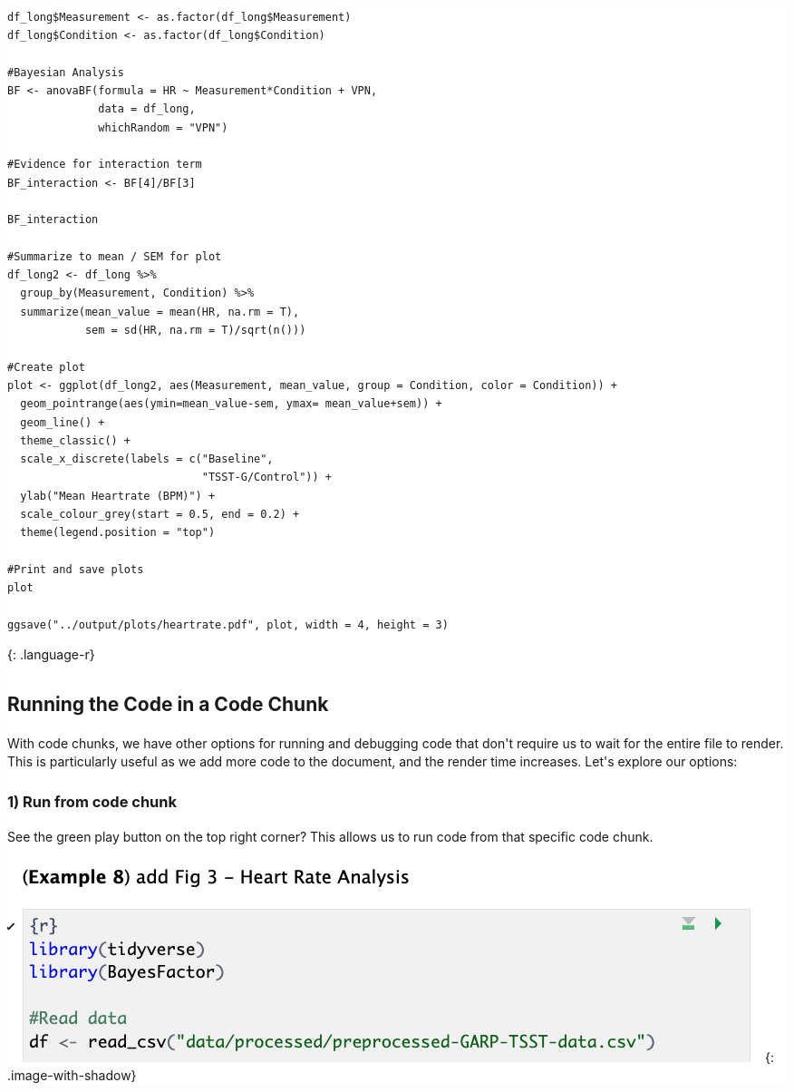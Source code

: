 ~~~  
df_long$Measurement <- as.factor(df_long$Measurement)
df_long$Condition <- as.factor(df_long$Condition)

#Bayesian Analysis
BF <- anovaBF(formula = HR ~ Measurement*Condition + VPN,
              data = df_long,
              whichRandom = "VPN")

#Evidence for interaction term
BF_interaction <- BF[4]/BF[3]

BF_interaction

#Summarize to mean / SEM for plot
df_long2 <- df_long %>%
  group_by(Measurement, Condition) %>%
  summarize(mean_value = mean(HR, na.rm = T),
            sem = sd(HR, na.rm = T)/sqrt(n()))

#Create plot
plot <- ggplot(df_long2, aes(Measurement, mean_value, group = Condition, color = Condition)) +
  geom_pointrange(aes(ymin=mean_value-sem, ymax= mean_value+sem)) +
  geom_line() +
  theme_classic() +
  scale_x_discrete(labels = c("Baseline",
                              "TSST-G/Control")) +
  ylab("Mean Heartrate (BPM)") +
  scale_colour_grey(start = 0.5, end = 0.2) +
  theme(legend.position = "top")  

#Print and save plots  
plot

ggsave("../output/plots/heartrate.pdf", plot, width = 4, height = 3)
~~~
{: .language-r}  


## Running the Code in a Code Chunk 

With code chunks, we have other options for running and debugging code that don't require us to wait for the entire file to render. This is particularly useful as we add more code to the document, and the render time increases. Let's explore our options:

### 1) Run from code chunk 

See the green play button on the top right corner? This allows us to run code from that specific code chunk.

![run from code chunk](../../fig/07-run-from-chunk.png){: .image-with-shadow}
